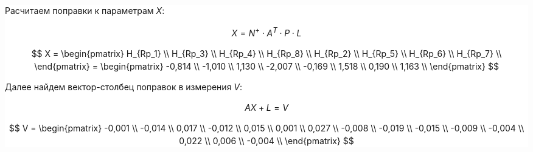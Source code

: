 Расчитаем поправки к параметрам $X$:

$$
X = N^+ \cdot A^T \cdot P \cdot L
$$

$$
X = \begin{pmatrix}
H_{Rp_1} \\
H_{Rp_3} \\
H_{Rp_4} \\
H_{Rp_8} \\
H_{Rp_2} \\
H_{Rp_5} \\
H_{Rp_6} \\
H_{Rp_7} \\
\end{pmatrix} = \begin{pmatrix}
-0,814  \\
-1,010  \\
1,130   \\
-2,007  \\
-0,169  \\
1,518   \\
0,190   \\
1,163   \\
\end{pmatrix}
$$

Далее найдем вектор-столбец поправок в измерения $V$:

$$
AX + L = V
$$

$$
V = \begin{pmatrix}
-0,001 \\
-0,014 \\
0,017  \\
-0,012 \\
0,015  \\
0,001  \\
0,027  \\
-0,008 \\
-0,019 \\
-0,015 \\
-0,009 \\
-0,004 \\
0,022  \\
0,006  \\
-0,004 \\
\end{pmatrix}
$$
